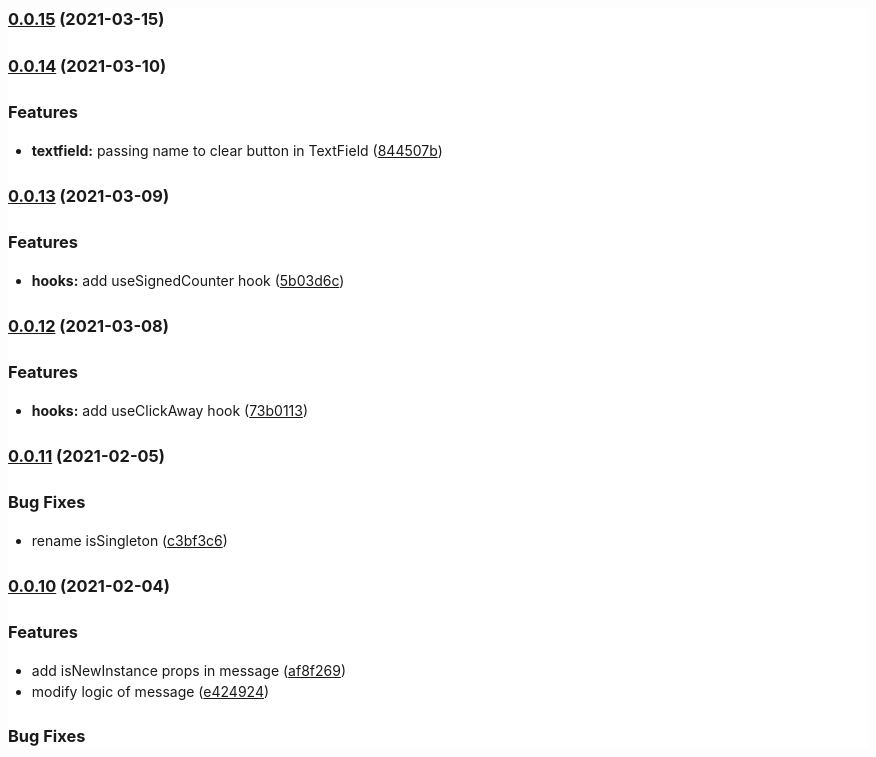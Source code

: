 ### [0.0.15](https://github.com/voxelcloud/vc-ui/compare/v0.0.14...v0.0.15) (2021-03-15)

### [0.0.14](https://github.com/voxelcloud/vc-ui/compare/v0.0.13...v0.0.14) (2021-03-10)


### Features

* **textfield:** passing name to clear button in TextField ([844507b](https://github.com/voxelcloud/vc-ui/commit/844507bf59f45f300ea7807080c73ace0342689e))

### [0.0.13](https://github.com/voxelcloud/vc-ui/compare/v0.0.12...v0.0.13) (2021-03-09)


### Features

* **hooks:** add useSignedCounter hook ([5b03d6c](https://github.com/voxelcloud/vc-ui/commit/5b03d6ca3977ca395a69ad4f01ef4b9753f1ae81))

### [0.0.12](https://github.com/voxelcloud/vc-ui/compare/v0.0.11...v0.0.12) (2021-03-08)


### Features

* **hooks:** add useClickAway hook ([73b0113](https://github.com/voxelcloud/vc-ui/commit/73b01135a61af476034b2faa71a2daf71bbbd9d0))

### [0.0.11](https://github.com/voxelcloud/vc-ui/compare/v0.0.10...v0.0.11) (2021-02-05)


### Bug Fixes

* rename isSingleton ([c3bf3c6](https://github.com/voxelcloud/vc-ui/commit/c3bf3c65114a2cbd3fa9a4f689674c308f4b8680))

### [0.0.10](https://github.com/voxelcloud/vc-ui/compare/v0.0.9...v0.0.10) (2021-02-04)


### Features

* add isNewInstance props in message ([af8f269](https://github.com/voxelcloud/vc-ui/commit/af8f2691a82e2fd9d5671499c4382f5bd21a24c8))
* modify logic of message ([e424924](https://github.com/voxelcloud/vc-ui/commit/e424924612df73b1c922b9fb42a62dc66c73d01d))


### Bug Fixes
